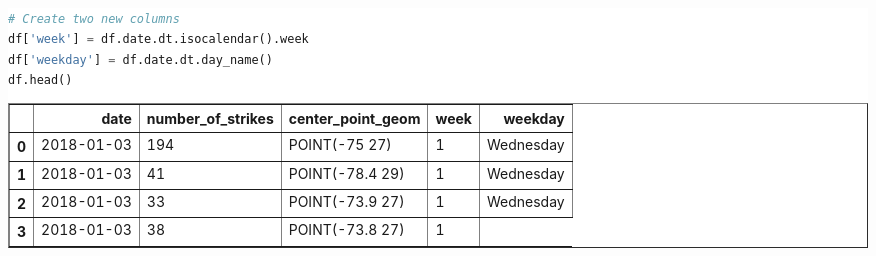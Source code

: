 

```python
# Create two new columns
df['week'] = df.date.dt.isocalendar().week
df['weekday'] = df.date.dt.day_name()
df.head()
```




<div>
<style scoped>
    .dataframe tbody tr th:only-of-type {
        vertical-align: middle;
    }

    .dataframe tbody tr th {
        vertical-align: top;
    }

    .dataframe thead th {
        text-align: right;
    }
</style>
<table border="1" class="dataframe">
  <thead>
    <tr style="text-align: right;">
      <th></th>
      <th>date</th>
      <th>number_of_strikes</th>
      <th>center_point_geom</th>
      <th>week</th>
      <th>weekday</th>
    </tr>
  </thead>
  <tbody>
    <tr>
      <th>0</th>
      <td>2018-01-03</td>
      <td>194</td>
      <td>POINT(-75 27)</td>
      <td>1</td>
      <td>Wednesday</td>
    </tr>
    <tr>
      <th>1</th>
      <td>2018-01-03</td>
      <td>41</td>
      <td>POINT(-78.4 29)</td>
      <td>1</td>
      <td>Wednesday</td>
    </tr>
    <tr>
      <th>2</th>
      <td>2018-01-03</td>
      <td>33</td>
      <td>POINT(-73.9 27)</td>
      <td>1</td>
      <td>Wednesday</td>
    </tr>
    <tr>
      <th>3</th>
      <td>2018-01-03</td>
      <td>38</td>
      <td>POINT(-73.8 27)</td>
      <td>1</td>